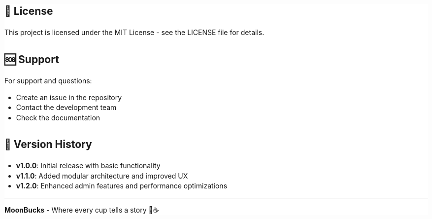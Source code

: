 ## 📄 License

This project is licensed under the MIT License - see the LICENSE file for details.

## 🆘 Support

For support and questions:
- Create an issue in the repository
- Contact the development team
- Check the documentation

## 🔄 Version History

- **v1.0.0**: Initial release with basic functionality
- **v1.1.0**: Added modular architecture and improved UX
- **v1.2.0**: Enhanced admin features and performance optimizations

---

**MoonBucks** - Where every cup tells a story 🌙☕